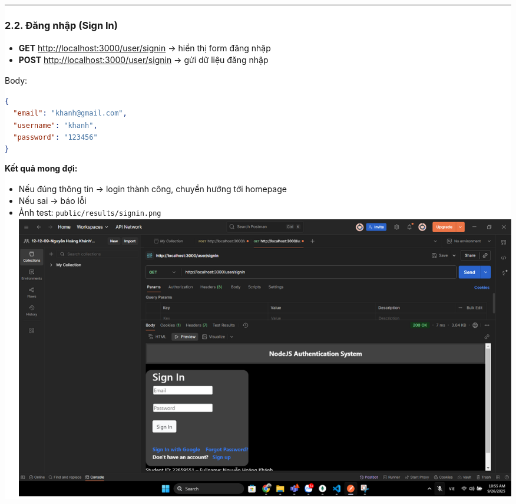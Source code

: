 
---

### 2.2. Đăng nhập (Sign In)

* **GET** [http://localhost:3000/user/signin](http://localhost:3000/user/signin) → hiển thị form đăng nhập
* **POST** [http://localhost:3000/user/signin](http://localhost:3000/user/signin) → gửi dữ liệu đăng nhập

Body:

```json
{
  "email": "khanh@gmail.com",
  "username": "khanh",
  "password": "123456"
}
```

**Kết quả mong đợi:**

* Nếu đúng thông tin → login thành công, chuyển hướng tới homepage
* Nếu sai → báo lỗi
* Ảnh test: `public/results/signin.png`
![Signin Test](public/results/signin1.png)